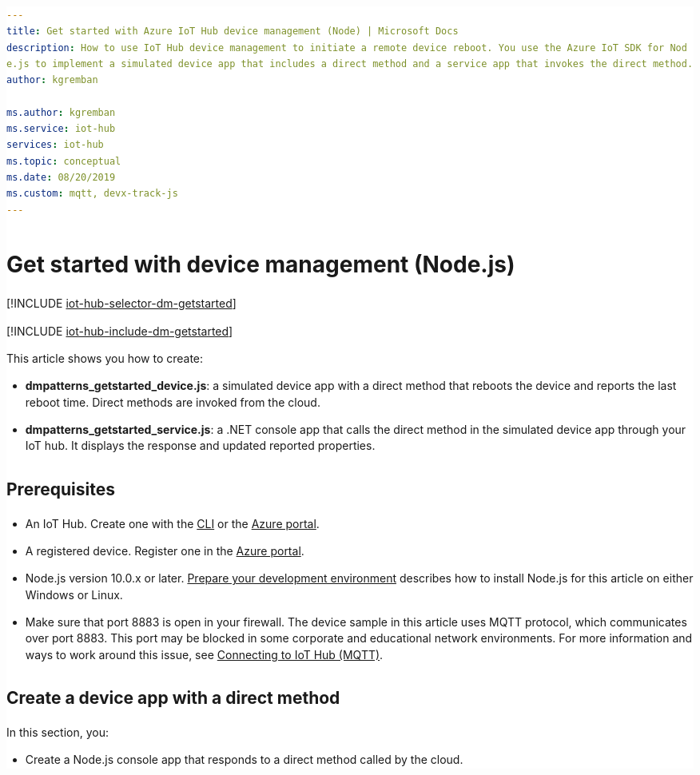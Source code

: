 ```yaml
---
title: Get started with Azure IoT Hub device management (Node) | Microsoft Docs
description: How to use IoT Hub device management to initiate a remote device reboot. You use the Azure IoT SDK for Node.js to implement a simulated device app that includes a direct method and a service app that invokes the direct method.
author: kgremban

ms.author: kgremban
ms.service: iot-hub
services: iot-hub
ms.topic: conceptual
ms.date: 08/20/2019
ms.custom: mqtt, devx-track-js
---
```


# Get started with device management (Node.js)

[!INCLUDE [iot-hub-selector-dm-getstarted](../../includes/iot-hub-selector-dm-getstarted.md)]

[!INCLUDE [iot-hub-include-dm-getstarted](../../includes/iot-hub-include-dm-getstarted.md)]

This article shows you how to create:

* **dmpatterns_getstarted_device.js**: a simulated device app with a direct method that reboots the device and reports the last reboot time. Direct methods are invoked from the cloud.

* **dmpatterns_getstarted_service.js**: a .NET console app that calls the direct method in the simulated device app through your IoT hub. It displays the response and updated reported properties.

## Prerequisites

* An IoT Hub. Create one with the [CLI](iot-hub-create-using-cli.md) or the [Azure portal](iot-hub-create-through-portal.md).

* A registered device. Register one in the [Azure portal](iot-hub-create-through-portal.md#register-a-new-device-in-the-iot-hub).

* Node.js version 10.0.x or later. [Prepare your development environment](https://github.com/Azure/azure-iot-sdk-node/tree/main/doc/node-devbox-setup.md) describes how to install Node.js for this article on either Windows or Linux.

* Make sure that port 8883 is open in your firewall. The device sample in this article uses MQTT protocol, which communicates over port 8883. This port may be blocked in some corporate and educational network environments. For more information and ways to work around this issue, see [Connecting to IoT Hub (MQTT)](iot-hub-mqtt-support.md#connecting-to-iot-hub).

## Create a device app with a direct method

In this section, you:

* Create a Node.js console app that responds to a direct method called by the cloud.
